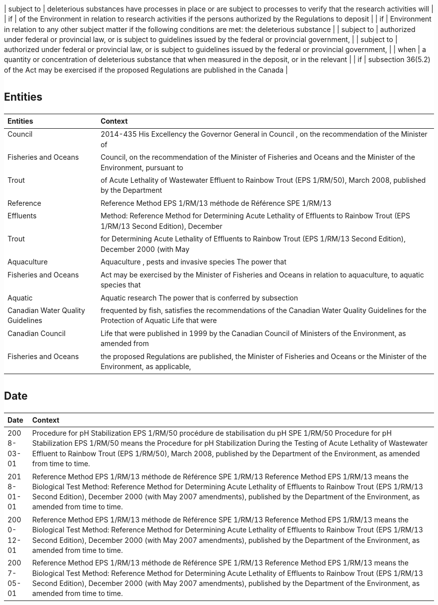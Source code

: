 | subject to  | deleterious substances have processes in place or are subject to processes to verify that the research activities will  |
| if          | of the Environment in relation to research activities if the persons authorized by the Regulations to deposit           |
| if          | Environment in relation to any other subject matter if the following conditions are met: the deleterious substance      |
| subject to  | authorized under federal or provincial law, or is subject to guidelines issued by the federal or provincial government, |
| subject to  | authorized under federal or provincial law, or is subject to guidelines issued by the federal or provincial government, |
| when        | a quantity or concentration of deleterious substance that when measured in the deposit, or in the relevant              |
| if          | subsection 36(5.2) of the Act may be exercised if the proposed Regulations are published in the Canada                  |


## Entities
| Entities                          | Context                                                                                                                                 |
|:----------------------------------|:----------------------------------------------------------------------------------------------------------------------------------------|
| Council                           | 2014-435 His Excellency the Governor General in  Council , on the recommendation of the Minister of                                     |
| Fisheries and Oceans              | Council, on the recommendation of the Minister of Fisheries and Oceans and the Minister of the Environment, pursuant to                 |
| Trout                             | of Acute Lethality of Wastewater Effluent to Rainbow Trout (EPS 1/RM/50), March 2008, published by the Department                       |
| Reference                         | Reference  Method EPS 1/RM/13 méthode de Référence SPE 1/RM/13                                                                          |
| Effluents                         | Method: Reference Method for Determining Acute Lethality of Effluents to Rainbow Trout (EPS 1/RM/13 Second Edition), December           |
| Trout                             | for Determining Acute Lethality of Effluents to Rainbow Trout (EPS 1/RM/13 Second Edition), December 2000 (with May                     |
| Aquaculture                       | Aquaculture , pests and invasive species The power that                                                                                 |
| Fisheries and Oceans              | Act may be exercised by the Minister of Fisheries and Oceans in relation to aquaculture, to aquatic species that                        |
| Aquatic                           | Aquatic research The power that is conferred by subsection                                                                              |
| Canadian Water Quality Guidelines | frequented by fish, satisfies the recommendations of the Canadian Water Quality Guidelines for the Protection of Aquatic Life that were |
| Canadian Council                  | Life that were published in 1999 by the Canadian Council of Ministers of the Environment, as amended from                               |
| Fisheries and Oceans              | the proposed Regulations are published, the Minister of Fisheries and Oceans or the Minister of the Environment, as applicable,         |


## Date
| Date       | Context                                                                                                                                                                                                                                                                                                                                                               |
|:-----------|:----------------------------------------------------------------------------------------------------------------------------------------------------------------------------------------------------------------------------------------------------------------------------------------------------------------------------------------------------------------------|
| 2008-03-01 | Procedure for pH Stabilization EPS 1/RM/50 procédure de stabilisation du pH SPE 1/RM/50 Procedure for pH Stabilization EPS 1/RM/50  means the  Procedure for pH Stabilization During the Testing of Acute Lethality of Wastewater Effluent to Rainbow Trout  (EPS 1/RM/50), March 2008, published by the Department of the Environment, as amended from time to time. |
| 2018-01-01 | Reference Method EPS 1/RM/13 méthode de Référence SPE 1/RM/13 Reference Method EPS 1/RM/13  means the  Biological Test Method: Reference Method for Determining Acute Lethality of Effluents to Rainbow Trout  (EPS 1/RM/13 Second Edition), December 2000 (with May 2007 amendments), published by the Department of the Environment, as amended from time to time.  |
| 2000-12-01 | Reference Method EPS 1/RM/13 méthode de Référence SPE 1/RM/13 Reference Method EPS 1/RM/13  means the  Biological Test Method: Reference Method for Determining Acute Lethality of Effluents to Rainbow Trout  (EPS 1/RM/13 Second Edition), December 2000 (with May 2007 amendments), published by the Department of the Environment, as amended from time to time.  |
| 2007-05-01 | Reference Method EPS 1/RM/13 méthode de Référence SPE 1/RM/13 Reference Method EPS 1/RM/13  means the  Biological Test Method: Reference Method for Determining Acute Lethality of Effluents to Rainbow Trout  (EPS 1/RM/13 Second Edition), December 2000 (with May 2007 amendments), published by the Department of the Environment, as amended from time to time.  |


